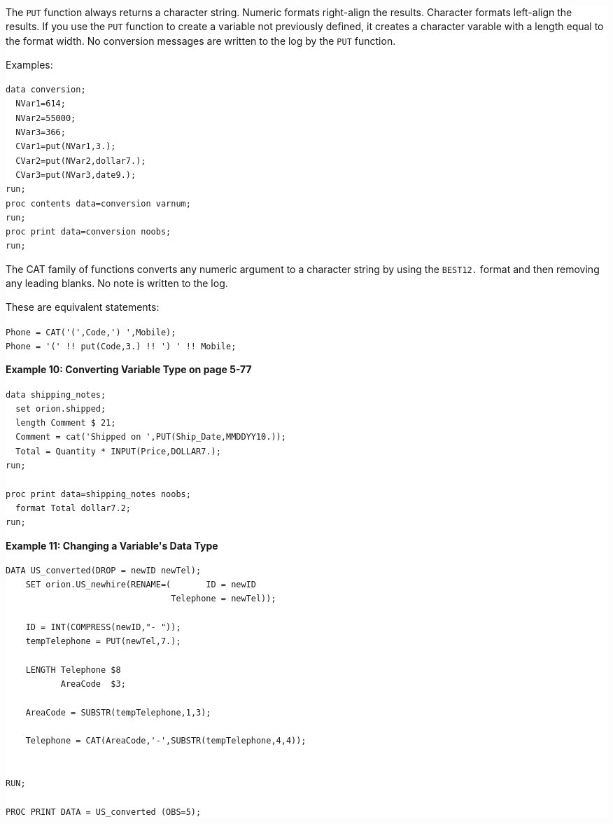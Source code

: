 The `PUT` function always returns a character string. Numeric formats right-align the results. Character formats left-align the results. If you use the `PUT` function to create a variable not previously defined, it creates a character varable with a length equal to the format width. No conversion messages are written to the log by the `PUT` function.

Examples:

```
data conversion;
  NVar1=614;
  NVar2=55000;
  NVar3=366;
  CVar1=put(NVar1,3.);
  CVar2=put(NVar2,dollar7.);
  CVar3=put(NVar3,date9.);
run;
proc contents data=conversion varnum;
run;
proc print data=conversion noobs;
run;

```

The CAT family of functions converts any numeric argument to a character string by using the `BEST12.` format and then removing any leading blanks. No note is written to the log.

These are equivalent statements:

```
Phone = CAT('(',Code,') ',Mobile);
Phone = '(' !! put(Code,3.) !! ') ' !! Mobile;
```

**Example 10: Converting Variable Type on page 5-77**

```
data shipping_notes;
  set orion.shipped;
  length Comment $ 21;
  Comment = cat('Shipped on ',PUT(Ship_Date,MMDDYY10.));
  Total = Quantity * INPUT(Price,DOLLAR7.);
run;

proc print data=shipping_notes noobs;
  format Total dollar7.2;
run;
```

**Example 11: Changing a Variable's Data Type**

```
DATA US_converted(DROP = newID newTel);
    SET orion.US_newhire(RENAME=(       ID = newID
                                 Telephone = newTel));

    ID = INT(COMPRESS(newID,"- "));
    tempTelephone = PUT(newTel,7.);

    LENGTH Telephone $8
           AreaCode  $3;

    AreaCode = SUBSTR(tempTelephone,1,3);

    Telephone = CAT(AreaCode,'-',SUBSTR(tempTelephone,4,4));


RUN;

PROC PRINT DATA = US_converted (OBS=5);
```